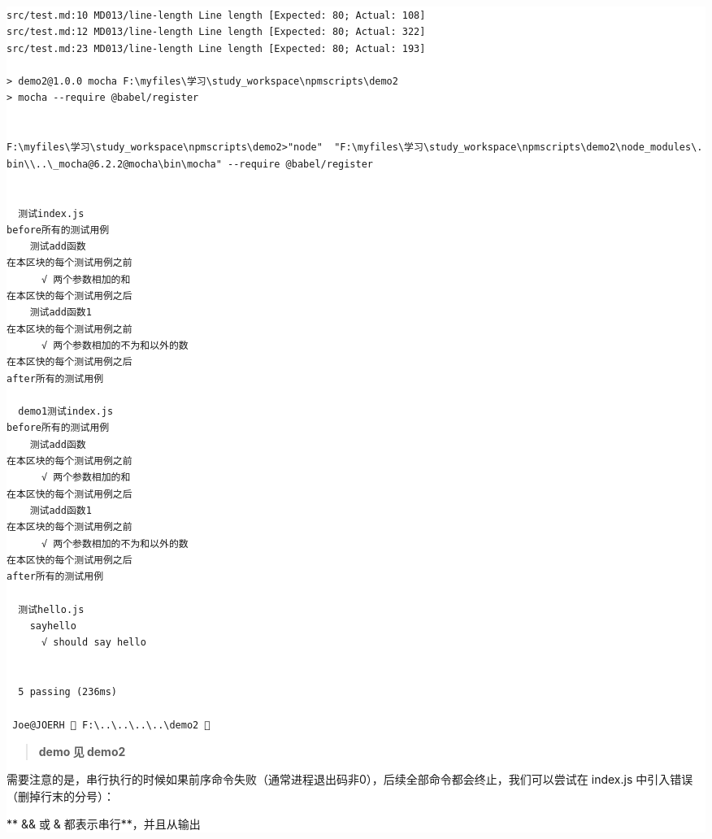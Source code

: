 ```
src/test.md:10 MD013/line-length Line length [Expected: 80; Actual: 108]
src/test.md:12 MD013/line-length Line length [Expected: 80; Actual: 322]
src/test.md:23 MD013/line-length Line length [Expected: 80; Actual: 193]

> demo2@1.0.0 mocha F:\myfiles\学习\study_workspace\npmscripts\demo2
> mocha --require @babel/register


F:\myfiles\学习\study_workspace\npmscripts\demo2>"node"  "F:\myfiles\学习\study_workspace\npmscripts\demo2\node_modules\.bin\\..\_mocha@6.2.2@mocha\bin\mocha" --require @babel/register


  测试index.js
before所有的测试用例
    测试add函数
在本区块的每个测试用例之前
      √ 两个参数相加的和
在本区快的每个测试用例之后
    测试add函数1
在本区块的每个测试用例之前
      √ 两个参数相加的不为和以外的数
在本区快的每个测试用例之后
after所有的测试用例

  demo1测试index.js
before所有的测试用例
    测试add函数
在本区块的每个测试用例之前
      √ 两个参数相加的和
在本区快的每个测试用例之后
    测试add函数1
在本区块的每个测试用例之前
      √ 两个参数相加的不为和以外的数
在本区快的每个测试用例之后
after所有的测试用例

  测试hello.js
    sayhello
      √ should say hello


  5 passing (236ms)

 Joe@JOERH  F:\..\..\..\..\demo2 
```

> **demo 见 demo2**

 需要注意的是，串行执行的时候如果前序命令失败（通常进程退出码非0），后续全部命令都会终止，我们可以尝试在 index.js 中引入错误（删掉行末的分号）： 

** && 或 &  都表示串行**，并且从输出
